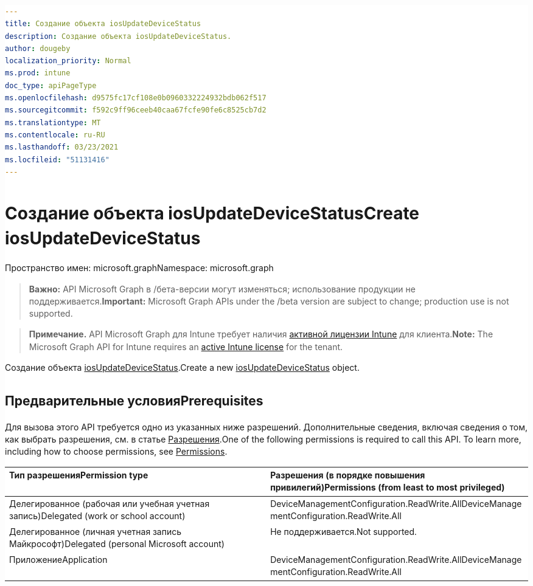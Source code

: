 ```yaml
---
title: Создание объекта iosUpdateDeviceStatus
description: Создание объекта iosUpdateDeviceStatus.
author: dougeby
localization_priority: Normal
ms.prod: intune
doc_type: apiPageType
ms.openlocfilehash: d9575fc17cf108e0b0960332224932bdb062f517
ms.sourcegitcommit: f592c9ff96ceeb40caa67fcfe90fe6c8525cb7d2
ms.translationtype: MT
ms.contentlocale: ru-RU
ms.lasthandoff: 03/23/2021
ms.locfileid: "51131416"
---
```

# <a name="create-iosupdatedevicestatus"></a><span data-ttu-id="b825c-103">Создание объекта iosUpdateDeviceStatus</span><span class="sxs-lookup"><span data-stu-id="b825c-103">Create iosUpdateDeviceStatus</span></span>

<span data-ttu-id="b825c-104">Пространство имен: microsoft.graph</span><span class="sxs-lookup"><span data-stu-id="b825c-104">Namespace: microsoft.graph</span></span>

> <span data-ttu-id="b825c-105">**Важно:** API Microsoft Graph в /бета-версии могут изменяться; использование продукции не поддерживается.</span><span class="sxs-lookup"><span data-stu-id="b825c-105">**Important:** Microsoft Graph APIs under the /beta version are subject to change; production use is not supported.</span></span>

> <span data-ttu-id="b825c-106">**Примечание.** API Microsoft Graph для Intune требует наличия [активной лицензии Intune](https://go.microsoft.com/fwlink/?linkid=839381) для клиента.</span><span class="sxs-lookup"><span data-stu-id="b825c-106">**Note:** The Microsoft Graph API for Intune requires an [active Intune license](https://go.microsoft.com/fwlink/?linkid=839381) for the tenant.</span></span>

<span data-ttu-id="b825c-107">Создание объекта [iosUpdateDeviceStatus](../resources/intune-deviceconfig-iosupdatedevicestatus.md).</span><span class="sxs-lookup"><span data-stu-id="b825c-107">Create a new [iosUpdateDeviceStatus](../resources/intune-deviceconfig-iosupdatedevicestatus.md) object.</span></span>

## <a name="prerequisites"></a><span data-ttu-id="b825c-108">Предварительные условия</span><span class="sxs-lookup"><span data-stu-id="b825c-108">Prerequisites</span></span>
<span data-ttu-id="b825c-p101">Для вызова этого API требуется одно из указанных ниже разрешений. Дополнительные сведения, включая сведения о том, как выбрать разрешения, см. в статье [Разрешения](/graph/permissions-reference).</span><span class="sxs-lookup"><span data-stu-id="b825c-p101">One of the following permissions is required to call this API. To learn more, including how to choose permissions, see [Permissions](/graph/permissions-reference).</span></span>

|<span data-ttu-id="b825c-111">Тип разрешения</span><span class="sxs-lookup"><span data-stu-id="b825c-111">Permission type</span></span>|<span data-ttu-id="b825c-112">Разрешения (в порядке повышения привилегий)</span><span class="sxs-lookup"><span data-stu-id="b825c-112">Permissions (from least to most privileged)</span></span>|
|:---|:---|
|<span data-ttu-id="b825c-113">Делегированное (рабочая или учебная учетная запись)</span><span class="sxs-lookup"><span data-stu-id="b825c-113">Delegated (work or school account)</span></span>|<span data-ttu-id="b825c-114">DeviceManagementConfiguration.ReadWrite.All</span><span class="sxs-lookup"><span data-stu-id="b825c-114">DeviceManagementConfiguration.ReadWrite.All</span></span>|
|<span data-ttu-id="b825c-115">Делегированное (личная учетная запись Майкрософт)</span><span class="sxs-lookup"><span data-stu-id="b825c-115">Delegated (personal Microsoft account)</span></span>|<span data-ttu-id="b825c-116">Не поддерживается.</span><span class="sxs-lookup"><span data-stu-id="b825c-116">Not supported.</span></span>|
|<span data-ttu-id="b825c-117">Приложение</span><span class="sxs-lookup"><span data-stu-id="b825c-117">Application</span></span>|<span data-ttu-id="b825c-118">DeviceManagementConfiguration.ReadWrite.All</span><span class="sxs-lookup"><span data-stu-id="b825c-118">DeviceManagementConfiguration.ReadWrite.All</span></span>|
